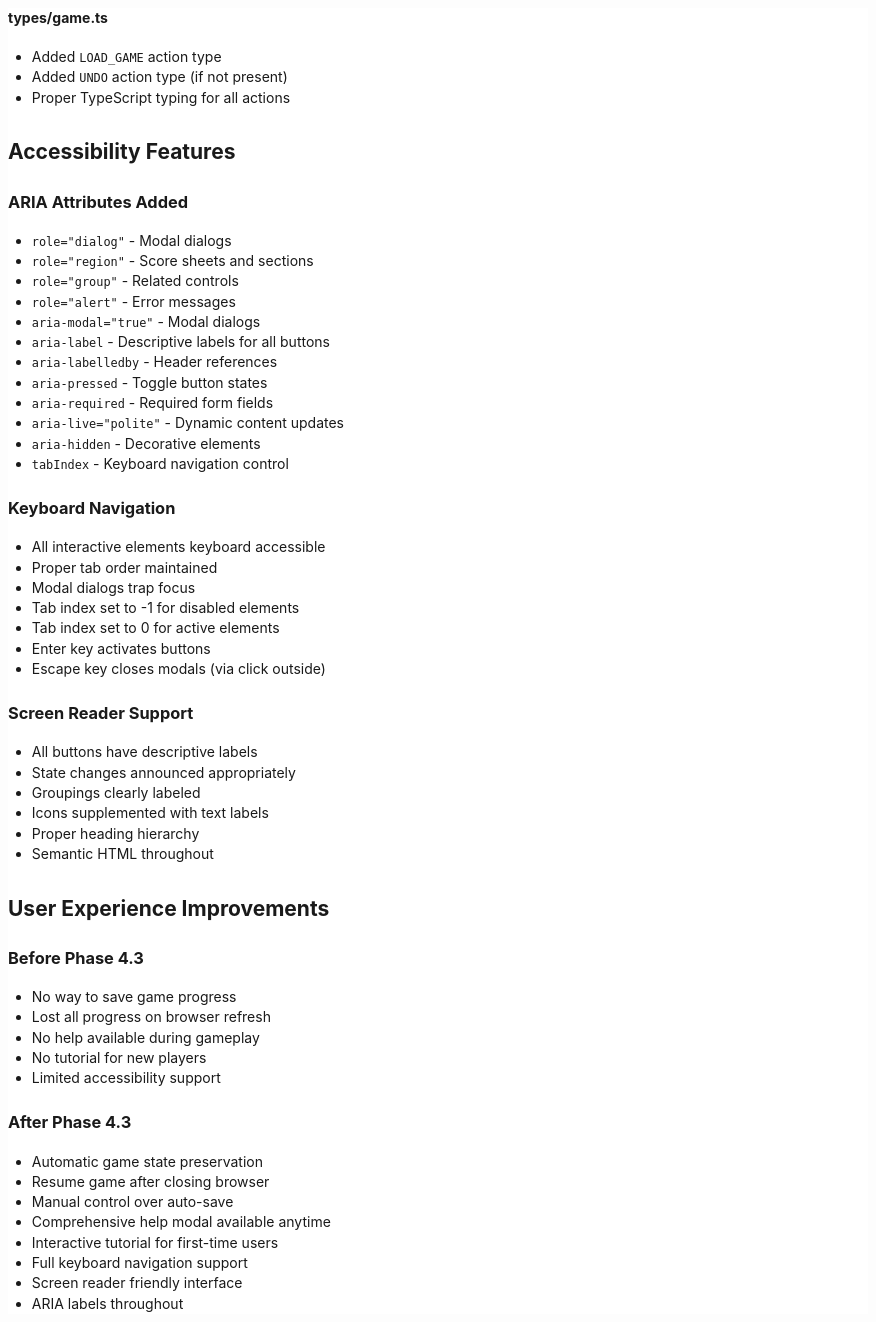 #### types/game.ts
- Added `LOAD_GAME` action type
- Added `UNDO` action type (if not present)
- Proper TypeScript typing for all actions

## Accessibility Features

### ARIA Attributes Added
- `role="dialog"` - Modal dialogs
- `role="region"` - Score sheets and sections
- `role="group"` - Related controls
- `role="alert"` - Error messages
- `aria-modal="true"` - Modal dialogs
- `aria-label` - Descriptive labels for all buttons
- `aria-labelledby` - Header references
- `aria-pressed` - Toggle button states
- `aria-required` - Required form fields
- `aria-live="polite"` - Dynamic content updates
- `aria-hidden` - Decorative elements
- `tabIndex` - Keyboard navigation control

### Keyboard Navigation
- All interactive elements keyboard accessible
- Proper tab order maintained
- Modal dialogs trap focus
- Tab index set to -1 for disabled elements
- Tab index set to 0 for active elements
- Enter key activates buttons
- Escape key closes modals (via click outside)

### Screen Reader Support
- All buttons have descriptive labels
- State changes announced appropriately
- Groupings clearly labeled
- Icons supplemented with text labels
- Proper heading hierarchy
- Semantic HTML throughout

## User Experience Improvements

### Before Phase 4.3
- No way to save game progress
- Lost all progress on browser refresh
- No help available during gameplay
- No tutorial for new players
- Limited accessibility support

### After Phase 4.3
- Automatic game state preservation
- Resume game after closing browser
- Manual control over auto-save
- Comprehensive help modal available anytime
- Interactive tutorial for first-time users
- Full keyboard navigation support
- Screen reader friendly interface
- ARIA labels throughout
